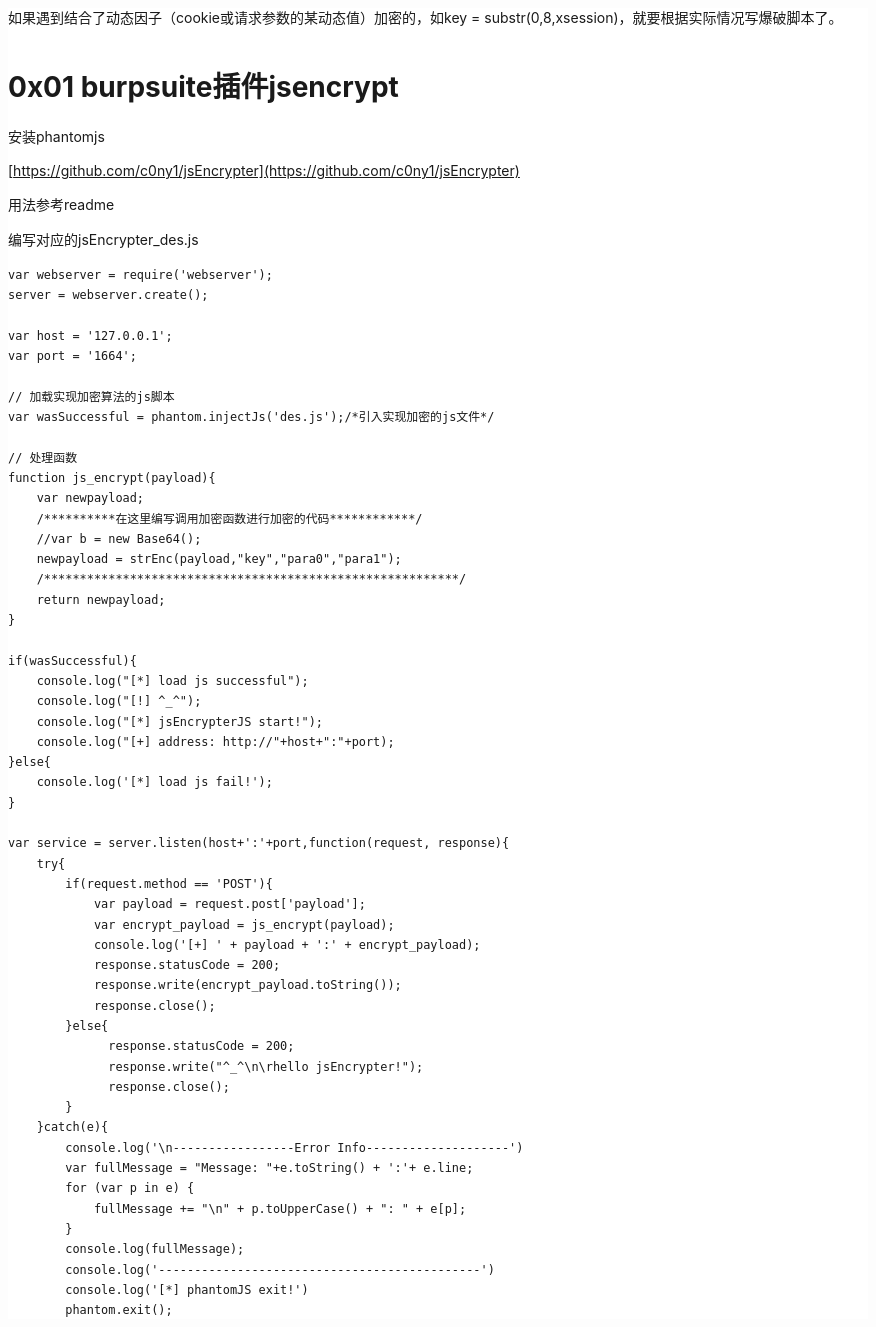 如果遇到结合了动态因子（cookie或请求参数的某动态值）加密的，如key = substr(0,8,xsession)，就要根据实际情况写爆破脚本了。

# 0x01 burpsuite插件jsencrypt

安装phantomjs

[https://github.com/c0ny1/jsEncrypter](https://github.com/c0ny1/jsEncrypter)

用法参考readme

编写对应的jsEncrypter\_des.js

```plain
var webserver = require('webserver');
server = webserver.create();

var host = '127.0.0.1';
var port = '1664';

// 加载实现加密算法的js脚本
var wasSuccessful = phantom.injectJs('des.js');/*引入实现加密的js文件*/

// 处理函数
function js_encrypt(payload){
    var newpayload;
    /**********在这里编写调用加密函数进行加密的代码************/
    //var b = new Base64();
    newpayload = strEnc(payload,"key","para0","para1");
    /**********************************************************/
    return newpayload;
}

if(wasSuccessful){
    console.log("[*] load js successful");
    console.log("[!] ^_^");
    console.log("[*] jsEncrypterJS start!");
    console.log("[+] address: http://"+host+":"+port);
}else{
    console.log('[*] load js fail!');
}

var service = server.listen(host+':'+port,function(request, response){
    try{
        if(request.method == 'POST'){
            var payload = request.post['payload'];
            var encrypt_payload = js_encrypt(payload); 
            console.log('[+] ' + payload + ':' + encrypt_payload);
            response.statusCode = 200;
            response.write(encrypt_payload.toString());
            response.close();
        }else{
              response.statusCode = 200;
              response.write("^_^\n\rhello jsEncrypter!");
              response.close();
        }
    }catch(e){
        console.log('\n-----------------Error Info--------------------')
        var fullMessage = "Message: "+e.toString() + ':'+ e.line;
        for (var p in e) {
            fullMessage += "\n" + p.toUpperCase() + ": " + e[p];
        } 
        console.log(fullMessage);
        console.log('---------------------------------------------')
        console.log('[*] phantomJS exit!')
        phantom.exit();
```